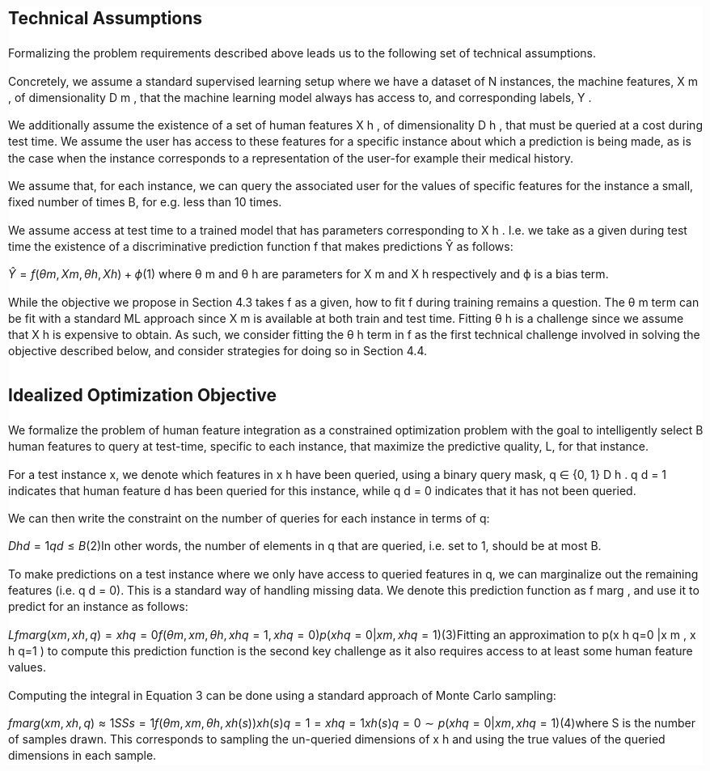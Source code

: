 ## Technical Assumptions

Formalizing the problem requirements described above leads us to the following set of technical assumptions.

Concretely, we assume a standard supervised learning setup where we have a dataset of N instances, the machine features, X m , of dimensionality D m , that the machine learning model always has access to, and corresponding labels, Y .

We additionally assume the existence of a set of human features X h , of dimensionality D h , that must be queried at a cost during test time. We assume the user has access to these features for a specific instance about which a prediction is being made, as is the case when the instance corresponds to a representation of the user-for example their medical history.

We assume that, for each instance, we can query the associated user for the values of specific features for the instance a small, fixed number of times B, for e.g. less than 10 times.

We assume access at test time to a trained model that has parameters corresponding to X h . I.e. we take as a given during test time the existence of a discriminative prediction function f that makes predictions Ŷ as follows:

$Ŷ = f (θ m , X m , θ h , X h ) + ϕ$(1) where θ m and θ h are parameters for X m and X h respectively and ϕ is a bias term.

While the objective we propose in Section 4.3 takes f as a given, how to fit f during training remains a question. The θ m term can be fit with a standard ML approach since X m is available at both train and test time. Fitting θ h is a challenge since we assume that X h is expensive to obtain. As such, we consider fitting the θ h term in f as the first technical challenge involved in solving the objective described below, and consider strategies for doing so in Section 4.4.

## Idealized Optimization Objective

We formalize the problem of human feature integration as a constrained optimization problem with the goal to intelligently select B human features to query at test-time, specific to each instance, that maximize the predictive quality, L, for that instance.

For a test instance x, we denote which features in x h have been queried, using a binary query mask, q ∈ {0, 1} D h . q d = 1 indicates that human feature d has been queried for this instance, while q d = 0 indicates that it has not been queried.

We can then write the constraint on the number of queries for each instance in terms of q:

$D h d=1 q d ≤ B (2)$In other words, the number of elements in q that are queried, i.e. set to 1, should be at most B.

To make predictions on a test instance where we only have access to queried features in q, we can marginalize out the remaining features (i.e. q d = 0). This is a standard way of handling missing data. We denote this prediction function as f marg , and use it to predict for an instance as follows:

$Lf marg (x m , x h , q) = x h q=0 f (θ m , x m , θ h , x h q=1 , x h q=0 )p(x h q=0 |x m , x h q=1 )(3)$Fitting an approximation to p(x h q=0 |x m , x h q=1 ) to compute this prediction function is the second key challenge as it also requires access to at least some human feature values.

Computing the integral in Equation 3 can be done using a standard approach of Monte Carlo sampling:

$f marg (x m , x h , q) ≈ 1 S S s=1 f (θ m , x m , θ h , x h(s) ) x h(s) q=1 = x h q=1 x h(s) q=0 ∼ p(x h q=0 |x m , x h q=1 ) (4)$where S is the number of samples drawn. This corresponds to sampling the un-queried dimensions of x h and using the true values of the queried dimensions in each sample.
